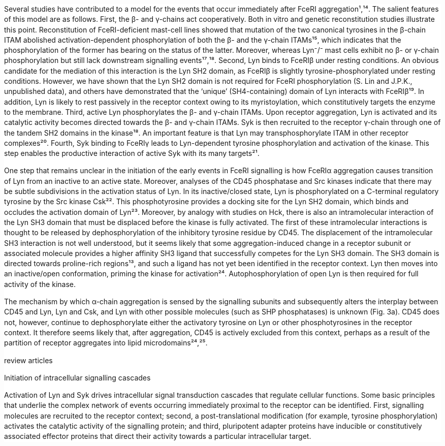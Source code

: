 Several studies have contributed to a model for the events that occur immediately after FceRI aggregation¹,¹⁴. The salient features of this model are as follows. First, the β- and γ-chains act cooperatively. Both in vitro and genetic reconstitution studies illustrate this point. Reconstitution of FceRI-deficient mast-cell lines showed that mutation of the two canonical tyrosines in the β-chain ITAM abolished activation-dependent phosphorylation of both the β- and the γ-chain ITAMs¹⁵, which indicates that the phosphorylation of the former has bearing on the status of the latter. Moreover, whereas Lyn⁻/⁻ mast cells exhibit no β- or γ-chain phosphorylation but still lack downstream signalling events¹⁷,¹⁸. Second, Lyn binds to FceRIβ under resting conditions. An obvious candidate for the mediation of this interaction is the Lyn SH2 domain, as FceRIβ is slightly tyrosine-phosphorylated under resting conditions. However, we have shown that the Lyn SH2 domain is not required for FceRI phosphorylation (S. Lin and J.P.K., unpublished data), and others have demonstrated that the ‘unique’ (SH4-containing) domain of Lyn interacts with FceRIβ¹⁹. In addition, Lyn is likely to rest passively in the receptor context owing to its myristoylation, which constitutively targets the enzyme to the membrane. Third, active Lyn phosphorylates the β- and γ-chain ITAMs. Upon receptor aggregation, Lyn is activated and its catalytic activity becomes directed towards the β- and γ-chain ITAMs. Syk is then recruited to the receptor γ-chain through one of the tandem SH2 domains in the kinase¹⁸. An important feature is that Lyn may transphosphorylate ITAM in other receptor complexes²⁰. Fourth, Syk binding to FceRIγ leads to Lyn-dependent tyrosine phosphorylation and activation of the kinase. This step enables the productive interaction of active Syk with its many targets²¹.

One step that remains unclear in the initiation of the early events in FceRI signalling is how FceRIα aggregation causes transition of Lyn from an inactive to an active state. Moreover, analyses of the CD45 phosphatase and Src kinases indicate that there may be subtle subdivisions in the activation status of Lyn. In its inactive/closed state, Lyn is phosphorylated on a C-terminal regulatory tyrosine by the Src kinase Csk²². This phosphotyrosine provides a docking site for the Lyn SH2 domain, which binds and occludes the activation domain of Lyn²³. Moreover, by analogy with studies on Hck, there is also an intramolecular interaction of the Lyn SH3 domain that must be displaced before the kinase is fully activated. The first of these intramolecular interactions is thought to be released by dephosphorylation of the inhibitory tyrosine residue by CD45. The displacement of the intramolecular SH3 interaction is not well understood, but it seems likely that some aggregation-induced change in a receptor subunit or associated molecule provides a higher affinity SH3 ligand that successfully competes for the Lyn SH3 domain. The SH3 domain is directed towards proline-rich regions¹³, and such a ligand has not yet been identified in the receptor context. Lyn then moves into an inactive/open conformation, priming the kinase for activation²⁴. Autophosphorylation of open Lyn is then required for full activity of the kinase.

The mechanism by which α-chain aggregation is sensed by the signalling subunits and subsequently alters the interplay between CD45 and Lyn, Lyn and Csk, and Lyn with other possible molecules (such as SHP phosphatases) is unknown (Fig. 3a). CD45 does not, however, continue to dephosphorylate either the activatory tyrosine on Lyn or other phosphotyrosines in the receptor context. It therefore seems likely that, after aggregation, CD45 is actively excluded from this context, perhaps as a result of the partition of receptor aggregates into lipid microdomains²⁴,²⁵.

review articles

Initiation of intracellular signalling cascades

Activation of Lyn and Syk drives intracellular signal transduction cascades that regulate cellular functions. Some basic principles that underlie the complex network of events occurring immediately proximal to the receptor can be identified. First, signalling molecules are recruited to the receptor context; second, a post-translational modification (for example, tyrosine phosphorylation) activates the catalytic activity of the signalling protein; and third, pluripotent adapter proteins have inducible or constitutively associated effector proteins that direct their activity towards a particular intracellular target.
